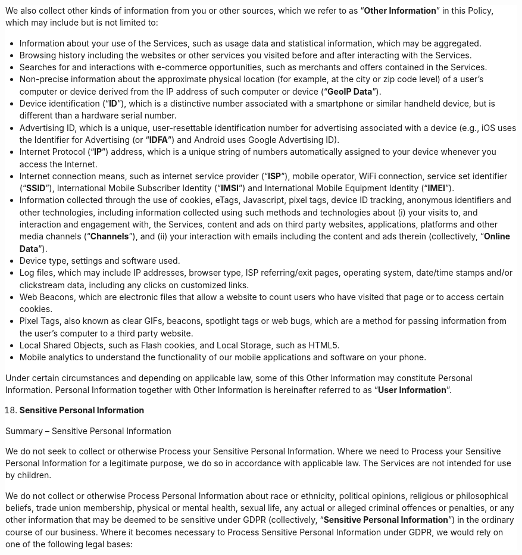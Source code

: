 We also collect other kinds of information from you or other sources, which we refer to as “**Other Information**” in this Policy, which may include but is not limited to:

*   Information about your use of the Services, such as usage data and statistical information, which may be aggregated.
*   Browsing history including the websites or other services you visited before and after interacting with the Services.
*   Searches for and interactions with e-commerce opportunities, such as merchants and offers contained in the Services.
*   Non-precise information about the approximate physical location (for example, at the city or zip code level) of a user’s computer or device derived from the IP address of such computer or device (“**GeoIP Data**”).
*   Device identification (“**ID**”), which is a distinctive number associated with a smartphone or similar handheld device, but is different than a hardware serial number.
*   Advertising ID, which is a unique, user-resettable identification number for advertising associated with a device (e.g., iOS uses the Identifier for Advertising (or “**IDFA**”) and Android uses Google Advertising ID).
*   Internet Protocol (“**IP**”) address, which is a unique string of numbers automatically assigned to your device whenever you access the Internet.
*   Internet connection means, such as internet service provider (“**ISP**”), mobile operator, WiFi connection, service set identifier (“**SSID**”), International Mobile Subscriber Identity (“**IMSI**”) and International Mobile Equipment Identity (“**IMEI**”).
*   Information collected through the use of cookies, eTags, Javascript, pixel tags, device ID tracking, anonymous identifiers and other technologies, including information collected using such methods and technologies about (i) your visits to, and interaction and engagement with, the Services, content and ads on third party websites, applications, platforms and other media channels (“**Channels**”), and (ii) your interaction with emails including the content and ads therein (collectively, “**Online Data**”).
*   Device type, settings and software used.
*   Log files, which may include IP addresses, browser type, ISP referring/exit pages, operating system, date/time stamps and/or clickstream data, including any clicks on customized links.
*   Web Beacons, which are electronic files that allow a website to count users who have visited that page or to access certain cookies.
*   Pixel Tags, also known as clear GIFs, beacons, spotlight tags or web bugs, which are a method for passing information from the user’s computer to a third party website.
*   Local Shared Objects, such as Flash cookies, and Local Storage, such as HTML5.
*   Mobile analytics to understand the functionality of our mobile applications and software on your phone.

Under certain circumstances and depending on applicable law, some of this Other Information may constitute Personal Information. Personal Information together with Other Information is hereinafter referred to as “**User Information**”.

18.  **Sensitive Personal Information**

Summary – Sensitive Personal Information

We do not seek to collect or otherwise Process your Sensitive Personal Information. Where we need to Process your Sensitive Personal Information for a legitimate purpose, we do so in accordance with applicable law. The Services are not intended for use by children.

We do not collect or otherwise Process Personal Information about race or ethnicity, political opinions, religious or philosophical beliefs, trade union membership, physical or mental health, sexual life, any actual or alleged criminal offences or penalties, or any other information that may be deemed to be sensitive under GDPR (collectively, “**Sensitive Personal Information**”) in the ordinary course of our business. Where it becomes necessary to Process Sensitive Personal Information under GDPR, we would rely on one of the following legal bases:
